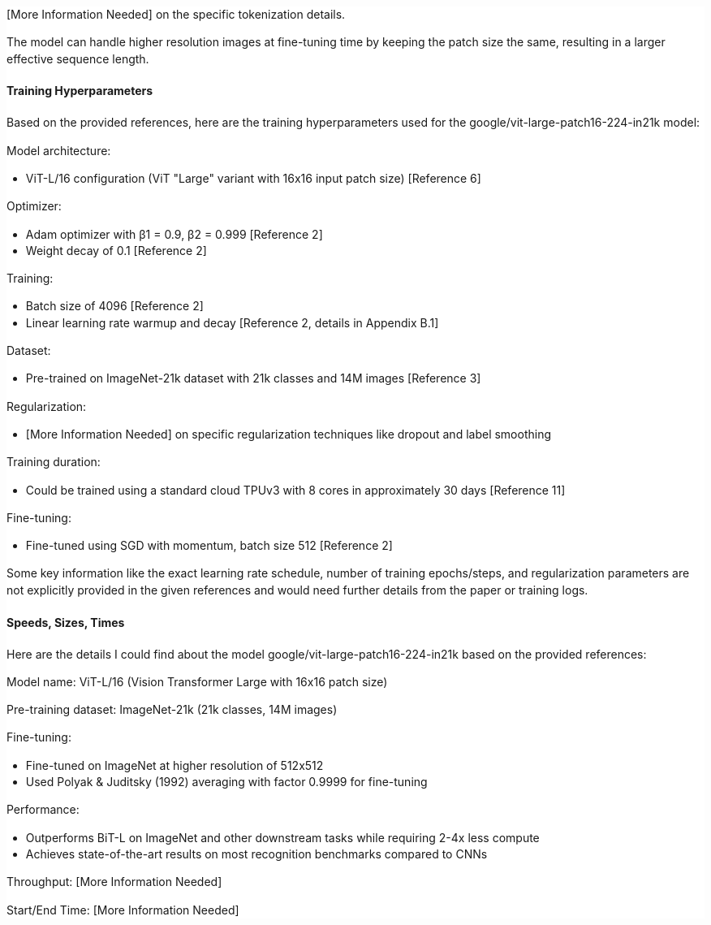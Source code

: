 [More Information Needed] on the specific tokenization details.

The model can handle higher resolution images at fine-tuning time by keeping the patch size the same, resulting in a larger effective sequence length.

#### Training Hyperparameters

Based on the provided references, here are the training hyperparameters used for the google/vit-large-patch16-224-in21k model:

Model architecture:
- ViT-L/16 configuration (ViT "Large" variant with 16x16 input patch size) [Reference 6]

Optimizer:
- Adam optimizer with β1 = 0.9, β2 = 0.999 [Reference 2]
- Weight decay of 0.1 [Reference 2]

Training:
- Batch size of 4096 [Reference 2]
- Linear learning rate warmup and decay [Reference 2, details in Appendix B.1]

Dataset:
- Pre-trained on ImageNet-21k dataset with 21k classes and 14M images [Reference 3]

Regularization:
- [More Information Needed] on specific regularization techniques like dropout and label smoothing

Training duration:
- Could be trained using a standard cloud TPUv3 with 8 cores in approximately 30 days [Reference 11]

Fine-tuning:
- Fine-tuned using SGD with momentum, batch size 512 [Reference 2]

Some key information like the exact learning rate schedule, number of training epochs/steps, and regularization parameters are not explicitly provided in the given references and would need further details from the paper or training logs.

#### Speeds, Sizes, Times

Here are the details I could find about the model google/vit-large-patch16-224-in21k based on the provided references:

Model name: ViT-L/16 (Vision Transformer Large with 16x16 patch size)

Pre-training dataset: ImageNet-21k (21k classes, 14M images)

Fine-tuning:
- Fine-tuned on ImageNet at higher resolution of 512x512
- Used Polyak & Juditsky (1992) averaging with factor 0.9999 for fine-tuning

Performance:
- Outperforms BiT-L on ImageNet and other downstream tasks while requiring 2-4x less compute
- Achieves state-of-the-art results on most recognition benchmarks compared to CNNs

Throughput: [More Information Needed]

Start/End Time: [More Information Needed] 
